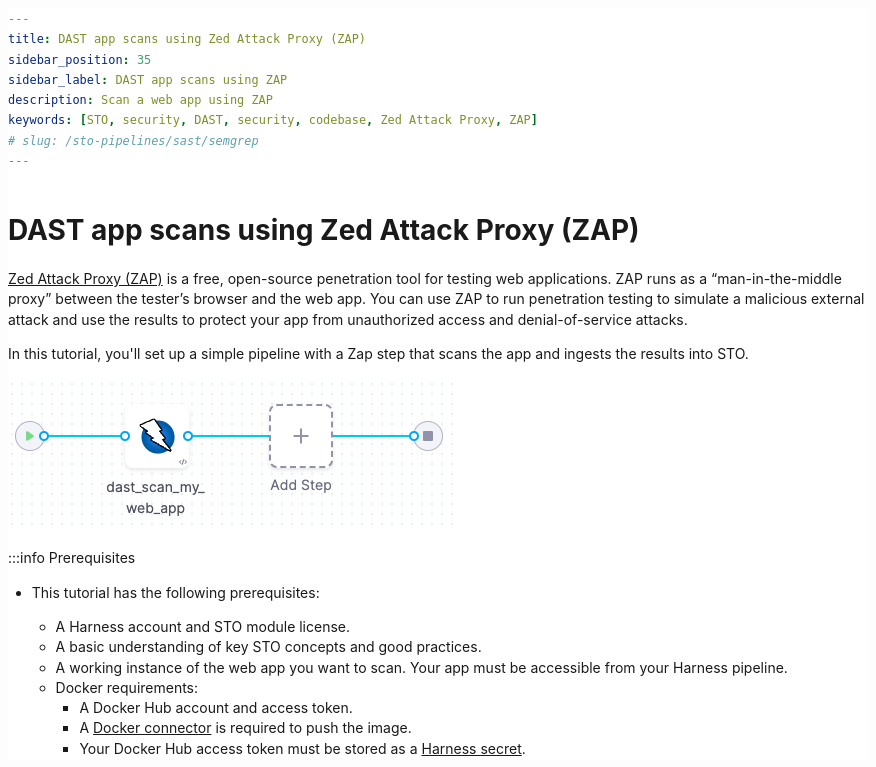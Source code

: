 ```yaml
---
title: DAST app scans using Zed Attack Proxy (ZAP)
sidebar_position: 35
sidebar_label: DAST app scans using ZAP
description: Scan a web app using ZAP
keywords: [STO, security, DAST, security, codebase, Zed Attack Proxy, ZAP]
# slug: /sto-pipelines/sast/semgrep
---
```


# DAST app scans using Zed Attack Proxy (ZAP)

<CTABanner
  buttonText="Learn More"
  title="Continue your learning journey."
  tagline="Take a Security Testing Orchestration certification today!"
  link="/certifications/sto"
  closable={true}
  target="_self"
/>

[Zed Attack Proxy (ZAP)](https://www.zaproxy.org) is a free, open-source penetration tool for testing web applications. ZAP runs as a “man-in-the-middle proxy” between the tester’s browser and the web app. You can use ZAP to run penetration testing to simulate a malicious external attack and use the results to protect your app from unauthorized access and denial-of-service attacks.

In this tutorial, you'll set up a simple pipeline with a Zap step that scans the app and ingests the results into STO.

![](./static/dast-scans-zap/dast-scan-pipeline.png)

:::info Prerequisites

- This tutorial has the following prerequisites:

  - A Harness account and STO module license.
  - A basic understanding of key STO concepts and good practices.
  - A working instance of the web app you want to scan. Your app must be accessible from your Harness pipeline.
  - Docker requirements:
    - A Docker Hub account and access token.
    - A [Docker connector](/docs/platform/connectors/cloud-providers/ref-cloud-providers/docker-registry-connector-settings-reference/) is required to push the image.
    - Your Docker Hub access token must be stored as a [Harness secret](/docs/platform/secrets/add-use-text-secrets).
